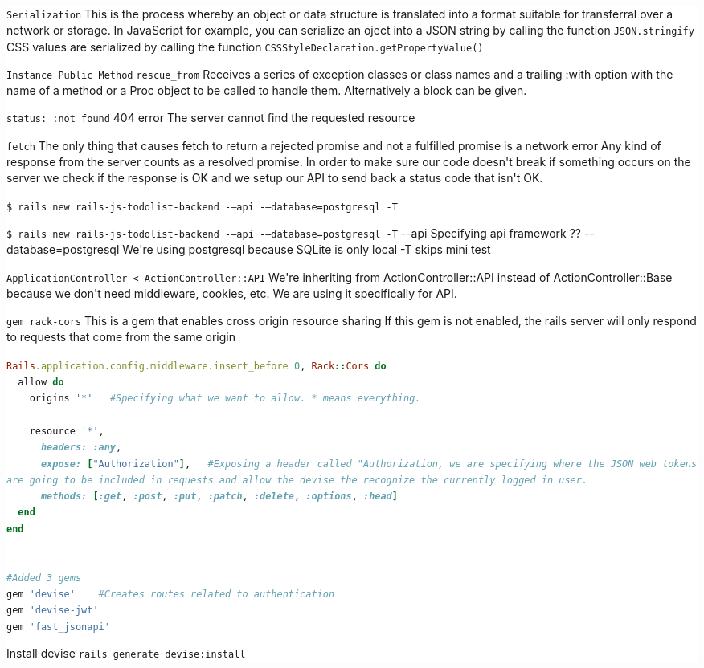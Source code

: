 `Serialization`
This is the process whereby an object or data structure is translated into a format suitable for transferral over a network or storage.
In JavaScript for example, you can serialize an oject into a JSON string by calling the function `JSON.stringify`
CSS values are serialized by calling the function `CSSStyleDeclaration.getPropertyValue()`

`Instance Public Method`
`rescue_from`
Receives a series of exception classes or class names and a trailing :with option with the name of a method or a Proc object to be called to handle them. 
Alternatively a block can be given. 

`status: :not_found`
404 error
The server cannot find the requested resource

`fetch`
The only thing that causes fetch to return a rejected promise and not a fulfilled promise is a network error 
Any kind of response from the server counts as a resolved promise. 
In order to make sure our code doesn't break if something occurs on the server we check if the response is OK
and we setup our API to send back a status code that isn't OK. 

`$ rails new rails-js-todolist-backend -–api -–database=postgresql -T`

`$ rails new rails-js-todolist-backend -–api -–database=postgresql -T`
--api  Specifying  api framework ?? 
--database=postgresql  We're using postgresql because SQLite is only local 
-T skips mini test 

`ApplicationController < ActionController::API`
We're inheriting from ActionController::API instead of ActionController::Base because we don't need middleware, cookies, etc. 
We are using it specifically for API. 

`gem rack-cors`
This is a gem that enables cross origin resource sharing 
If this gem is not enabled, the rails server will only respond to requests that come from the same origin 

```rb
Rails.application.config.middleware.insert_before 0, Rack::Cors do
  allow do
    origins '*'   #Specifying what we want to allow. * means everything. 

    resource '*',
      headers: :any,
      expose: ["Authorization"],   #Exposing a header called "Authorization, we are specifying where the JSON web tokens are going to be included in requests and allow the devise the recognize the currently logged in user. 
      methods: [:get, :post, :put, :patch, :delete, :options, :head]
  end
end


#Added 3 gems 
gem 'devise'    #Creates routes related to authentication 
gem 'devise-jwt'
gem 'fast_jsonapi'
```
Install devise 
`rails generate devise:install`  
